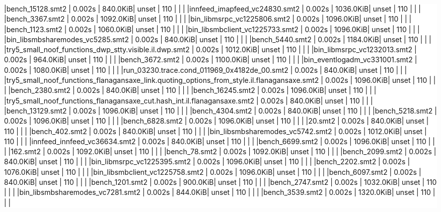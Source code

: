 |bench_15128.smt2                                             |    0.002s | 840.0KiB| unset | 110 |  |  |
|innfeed_imapfeed_vc24830.smt2                                |    0.002s | 1036.0KiB| unset | 110 |  |  |
|bench_3367.smt2                                              |    0.002s | 1092.0KiB| unset | 110 |  |  |
|bin_libmsrpc_vc1225806.smt2                                  |    0.002s | 1096.0KiB| unset | 110 |  |  |
|bench_1123.smt2                                              |    0.002s | 1060.0KiB| unset | 110 |  |  |
|bin_libsmbclient_vc1225733.smt2                              |    0.002s | 1096.0KiB| unset | 110 |  |  |
|bin_libsmbsharemodes_vc5285.smt2                             |    0.002s | 840.0KiB| unset | 110 |  |  |
|bench_5440.smt2                                              |    0.002s | 1184.0KiB| unset | 110 |  |  |
|try5_small_noof_functions_dwp_stty.visible.il.dwp.smt2       |    0.002s | 1012.0KiB| unset | 110 |  |  |
|bin_libmsrpc_vc1232013.smt2                                  |    0.002s | 964.0KiB| unset | 110 |  |  |
|bench_3672.smt2                                              |    0.002s | 1100.0KiB| unset | 110 |  |  |
|bin_eventlogadm_vc331001.smt2                                |    0.002s | 1080.0KiB| unset | 110 |  |  |
|run_03230.trace.cond_011969_0x4182de_00.smt2                 |    0.002s | 840.0KiB| unset | 110 |  |  |
|try5_small_noof_functions_flanagansaxe_link.quoting_options_from_style.il.flanagansaxe.smt2 |    0.002s | 1096.0KiB| unset | 110 |  |  |
|bench_2380.smt2                                              |    0.002s | 840.0KiB| unset | 110 |  |  |
|bench_16245.smt2                                             |    0.002s | 1096.0KiB| unset | 110 |  |  |
|try5_small_noof_functions_flanagansaxe_cut.hash_int.il.flanagansaxe.smt2 |    0.002s | 840.0KiB| unset | 110 |  |  |
|bench_13129.smt2                                             |    0.002s | 1096.0KiB| unset | 110 |  |  |
|bench_4304.smt2                                              |    0.002s | 840.0KiB| unset | 110 |  |  |
|bench_5218.smt2                                              |    0.002s | 1096.0KiB| unset | 110 |  |  |
|bench_6828.smt2                                              |    0.002s | 1096.0KiB| unset | 110 |  |  |
|20.smt2                                                      |    0.002s | 840.0KiB| unset | 110 |  |  |
|bench_402.smt2                                               |    0.002s | 840.0KiB| unset | 110 |  |  |
|bin_libsmbsharemodes_vc5742.smt2                             |    0.002s | 1012.0KiB| unset | 110 |  |  |
|innfeed_innfeed_vc36634.smt2                                 |    0.002s | 840.0KiB| unset | 110 |  |  |
|bench_6699.smt2                                              |    0.002s | 1096.0KiB| unset | 110 |  |  |
|162.smt2                                                     |    0.002s | 1092.0KiB| unset | 110 |  |  |
|bench_78.smt2                                                |    0.002s | 1092.0KiB| unset | 110 |  |  |
|bench_2099.smt2                                              |    0.002s | 840.0KiB| unset | 110 |  |  |
|bin_libmsrpc_vc1225395.smt2                                  |    0.002s | 1096.0KiB| unset | 110 |  |  |
|bench_2202.smt2                                              |    0.002s | 1076.0KiB| unset | 110 |  |  |
|bin_libsmbclient_vc1225758.smt2                              |    0.002s | 1096.0KiB| unset | 110 |  |  |
|bench_6097.smt2                                              |    0.002s | 840.0KiB| unset | 110 |  |  |
|bench_1201.smt2                                              |    0.002s | 900.0KiB| unset | 110 |  |  |
|bench_2747.smt2                                              |    0.002s | 1032.0KiB| unset | 110 |  |  |
|bin_libsmbsharemodes_vc7281.smt2                             |    0.002s | 844.0KiB| unset | 110 |  |  |
|bench_3539.smt2                                              |    0.002s | 1320.0KiB| unset | 110 |  |  |